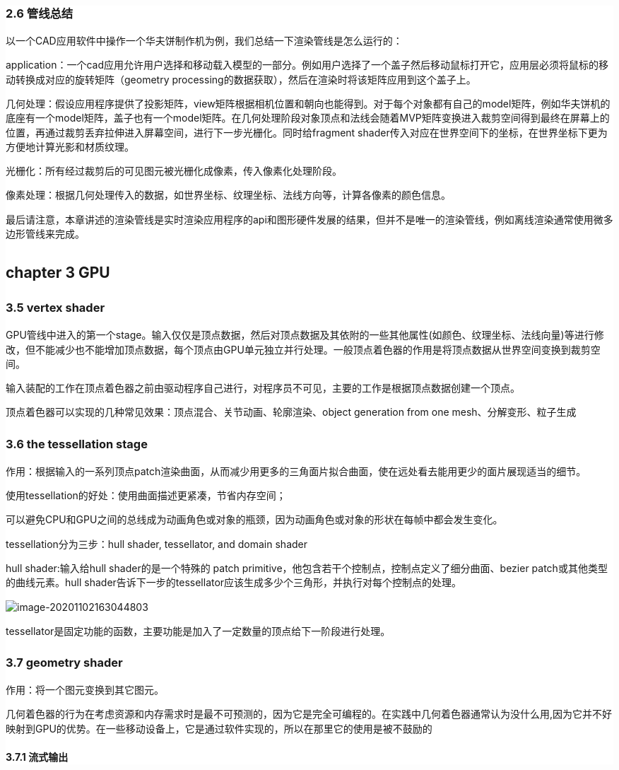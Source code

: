 

### 2.6 管线总结

以一个CAD应用软件中操作一个华夫饼制作机为例，我们总结一下渲染管线是怎么运行的：

application：一个cad应用允许用户选择和移动载入模型的一部分。例如用户选择了一个盖子然后移动鼠标打开它，应用层必须将鼠标的移动转换成对应的旋转矩阵（geometry processing的数据获取），然后在渲染时将该矩阵应用到这个盖子上。

几何处理：假设应用程序提供了投影矩阵，view矩阵根据相机位置和朝向也能得到。对于每个对象都有自己的model矩阵，例如华夫饼机的底座有一个model矩阵，盖子也有一个model矩阵。在几何处理阶段对象顶点和法线会随着MVP矩阵变换进入裁剪空间得到最终在屏幕上的位置，再通过裁剪丢弃拉伸进入屏幕空间，进行下一步光栅化。同时给fragment shader传入对应在世界空间下的坐标，在世界坐标下更为方便地计算光影和材质纹理。

光栅化：所有经过裁剪后的可见图元被光栅化成像素，传入像素化处理阶段。

像素处理：根据几何处理传入的数据，如世界坐标、纹理坐标、法线方向等，计算各像素的颜色信息。

最后请注意，本章讲述的渲染管线是实时渲染应用程序的api和图形硬件发展的结果，但并不是唯一的渲染管线，例如离线渲染通常使用微多边形管线来完成。



## chapter 3 GPU

### 3.5 vertex shader

​	GPU管线中进入的第一个stage。输入仅仅是顶点数据，然后对顶点数据及其依附的一些其他属性(如颜色、纹理坐标、法线向量)等进行修改，但不能减少也不能增加顶点数据，每个顶点由GPU单元独立并行处理。一般顶点着色器的作用是将顶点数据从世界空间变换到裁剪空间。

​	输入装配的工作在顶点着色器之前由驱动程序自己进行，对程序员不可见，主要的工作是根据顶点数据创建一个顶点。

​	顶点着色器可以实现的几种常见效果：顶点混合、关节动画、轮廓渲染、object generation from one mesh、分解变形、粒子生成

### 3.6 the tessellation stage

作用：根据输入的一系列顶点patch渲染曲面，从而减少用更多的三角面片拟合曲面，使在远处看去能用更少的面片展现适当的细节。

使用tessellation的好处：使用曲面描述更紧凑，节省内存空间；

可以避免CPU和GPU之间的总线成为动画角色或对象的瓶颈，因为动画角色或对象的形状在每帧中都会发生变化。

tessellation分为三步：hull shader, tessellator, and domain shader

hull shader:输入给hull shader的是一个特殊的 patch primitive，他包含若干个控制点，控制点定义了细分曲面、bezier patch或其他类型的曲线元素。hull shader告诉下一步的tessellator应该生成多少个三角形，并执行对每个控制点的处理。

![image-20201102163044803](F:%5Czca%5Clearnopengl%5CRTR.assets%5Cimage-20201102163044803.png)

tessellator是固定功能的函数，主要功能是加入了一定数量的顶点给下一阶段进行处理。



### 3.7 geometry shader

作用：将一个图元变换到其它图元。

几何着色器的行为在考虑资源和内存需求时是最不可预测的，因为它是完全可编程的。在实践中几何着色器通常认为没什么用,因为它并不好映射到GPU的优势。在一些移动设备上，它是通过软件实现的，所以在那里它的使用是被不鼓励的

#### 3.7.1 流式输出
